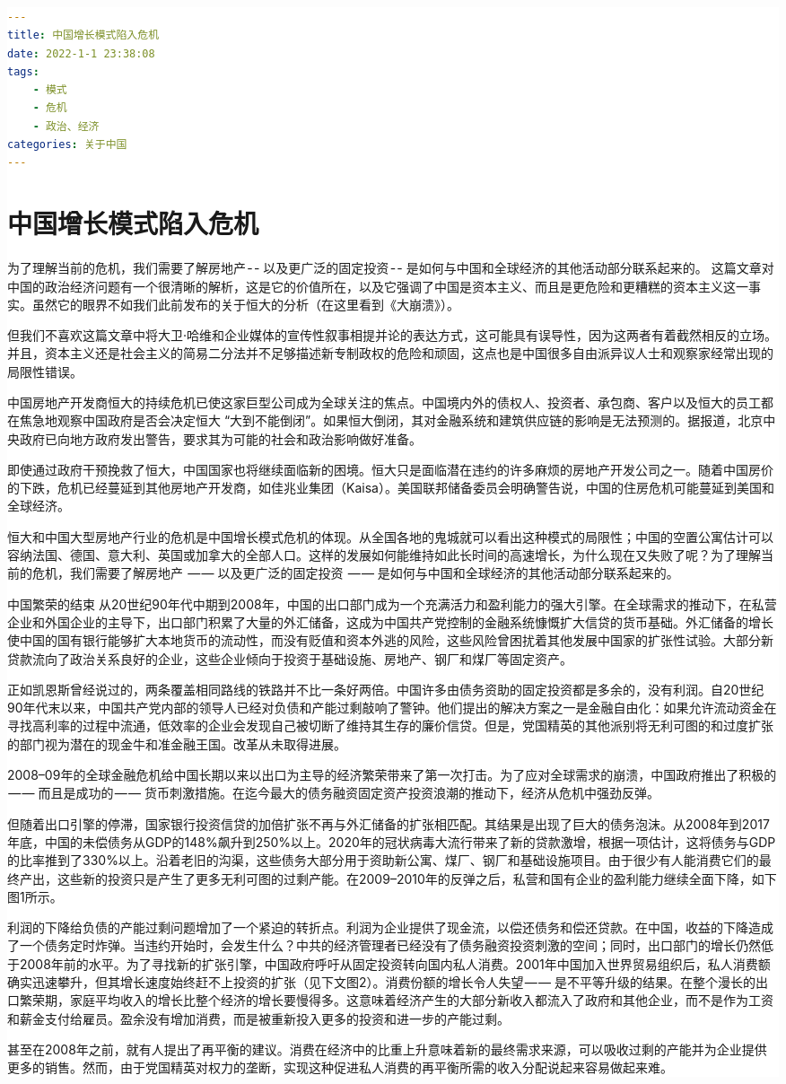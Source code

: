 ```yaml
---
title: 中国增长模式陷入危机
date: 2022-1-1 23:38:08
tags:
    - 模式
    - 危机
    - 政治、经济
categories: 关于中国
---
```

# 中国增长模式陷入危机 #
 
为了理解当前的危机，我们需要了解房地产 - - 以及更广泛的固定投资 - - 是如何与中国和全球经济的其他活动部分联系起来的。
这篇文章对中国的政治经济问题有一个很清晰的解析，这是它的价值所在，以及它强调了中国是资本主义、而且是更危险和更糟糕的资本主义这一事实。虽然它的眼界不如我们此前发布的关于恒大的分析（在这里看到《大崩溃》）。

但我们不喜欢这篇文章中将大卫·哈维和企业媒体的宣传性叙事相提并论的表达方式，这可能具有误导性，因为这两者有着截然相反的立场。并且，资本主义还是社会主义的简易二分法并不足够描述新专制政权的危险和顽固，这点也是中国很多自由派异议人士和观察家经常出现的局限性错误。



中国房地产开发商恒大的持续危机已使这家巨型公司成为全球关注的焦点。中国境内外的债权人、投资者、承包商、客户以及恒大的员工都在焦急地观察中国政府是否会决定恒大 “大到不能倒闭”。如果恒大倒闭，其对金融系统和建筑供应链的影响是无法预测的。据报道，北京中央政府已向地方政府发出警告，要求其为可能的社会和政治影响做好准备。

即使通过政府干预挽救了恒大，中国国家也将继续面临新的困境。恒大只是面临潜在违约的许多麻烦的房地产开发公司之一。随着中国房价的下跌，危机已经蔓延到其他房地产开发商，如佳兆业集团（Kaisa）。美国联邦储备委员会明确警告说，中国的住房危机可能蔓延到美国和全球经济。

恒大和中国大型房地产行业的危机是中国增长模式危机的体现。从全国各地的鬼城就可以看出这种模式的局限性；中国的空置公寓估计可以容纳法国、德国、意大利、英国或加拿大的全部人口。这样的发展如何能维持如此长时间的高速增长，为什么现在又失败了呢？为了理解当前的危机，我们需要了解房地产  — — 以及更广泛的固定投资  — — 是如何与中国和全球经济的其他活动部分联系起来的。

中国繁荣的结束
从20世纪90年代中期到2008年，中国的出口部门成为一个充满活力和盈利能力的强大引擎。在全球需求的推动下，在私营企业和外国企业的主导下，出口部门积累了大量的外汇储备，这成为中国共产党控制的金融系统慷慨扩大信贷的货币基础。外汇储备的增长使中国的国有银行能够扩大本地货币的流动性，而没有贬值和资本外逃的风险，这些风险曾困扰着其他发展中国家的扩张性试验。大部分新贷款流向了政治关系良好的企业，这些企业倾向于投资于基础设施、房地产、钢厂和煤厂等固定资产。

正如凯恩斯曾经说过的，两条覆盖相同路线的铁路并不比一条好两倍。中国许多由债务资助的固定投资都是多余的，没有利润。自20世纪90年代末以来，中国共产党内部的领导人已经对负债和产能过剩敲响了警钟。他们提出的解决方案之一是金融自由化：如果允许流动资金在寻找高利率的过程中流通，低效率的企业会发现自己被切断了维持其生存的廉价信贷。但是，党国精英的其他派别将无利可图的和过度扩张的部门视为潜在的现金牛和准金融王国。改革从未取得进展。

2008–09年的全球金融危机给中国长期以来以出口为主导的经济繁荣带来了第一次打击。为了应对全球需求的崩溃，中国政府推出了积极的  — — 而且是成功的 — — 货币刺激措施。在迄今最大的债务融资固定资产投资浪潮的推动下，经济从危机中强劲反弹。

但随着出口引擎的停滞，国家银行投资信贷的加倍扩张不再与外汇储备的扩张相匹配。其结果是出现了巨大的债务泡沫。从2008年到2017年底，中国的未偿债务从GDP的148%飙升到250%以上。2020年的冠状病毒大流行带来了新的贷款激增，根据一项估计，这将债务与GDP的比率推到了330%以上。沿着老旧的沟渠，这些债务大部分用于资助新公寓、煤厂、钢厂和基础设施项目。由于很少有人能消费它们的最终产出，这些新的投资只是产生了更多无利可图的过剩产能。在2009–2010年的反弹之后，私营和国有企业的盈利能力继续全面下降，如下图1所示。


利润的下降给负债的产能过剩问题增加了一个紧迫的转折点。利润为企业提供了现金流，以偿还债务和偿还贷款。在中国，收益的下降造成了一个债务定时炸弹。当违约开始时，会发生什么？中共的经济管理者已经没有了债务融资投资刺激的空间；同时，出口部门的增长仍然低于2008年前的水平。为了寻找新的扩张引擎，中国政府呼吁从固定投资转向国内私人消费。2001年中国加入世界贸易组织后，私人消费额确实迅速攀升，但其增长速度始终赶不上投资的扩张（见下文图2）。消费份额的增长令人失望 — — 是不平等升级的结果。在整个漫长的出口繁荣期，家庭平均收入的增长比整个经济的增长要慢得多。这意味着经济产生的大部分新收入都流入了政府和其他企业，而不是作为工资和薪金支付给雇员。盈余没有增加消费，而是被重新投入更多的投资和进一步的产能过剩。

甚至在2008年之前，就有人提出了再平衡的建议。消费在经济中的比重上升意味着新的最终需求来源，可以吸收过剩的产能并为企业提供更多的销售。然而，由于党国精英对权力的垄断，实现这种促进私人消费的再平衡所需的收入分配说起来容易做起来难。
